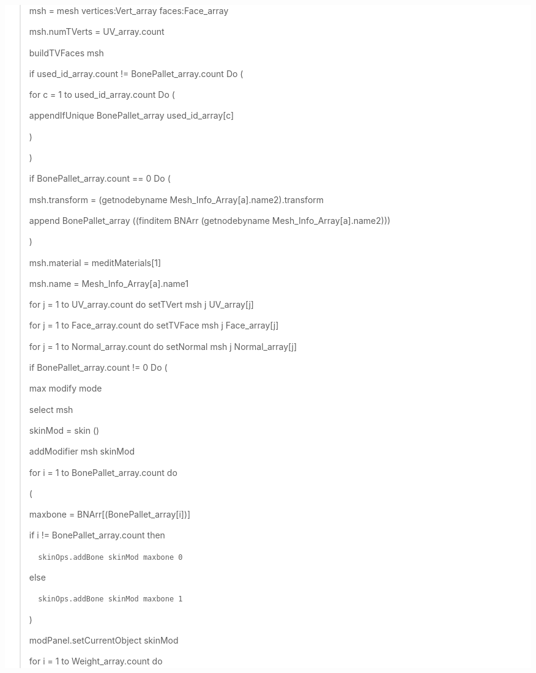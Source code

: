 > msh = mesh vertices:Vert_array faces:Face_array
>
> msh.numTVerts = UV_array.count
>
> buildTVFaces msh
>
> if used_id_array.count != BonePallet_array.count Do (
>
> for c = 1 to used_id_array.count Do (
>
> appendIfUnique BonePallet_array used_id_array[c]
>
> )
>
> )
>
> if BonePallet_array.count == 0 Do (
>
> msh.transform = (getnodebyname Mesh_Info_Array[a].name2).transform
>
> append BonePallet_array ((finditem BNArr (getnodebyname Mesh_Info_Array[a].name2)))
>
> )
>
> msh.material = meditMaterials[1]
>
> msh.name = Mesh_Info_Array[a].name1
>
> for j = 1 to UV_array.count do setTVert msh j UV_array[j]
>
> for j = 1 to Face_array.count do setTVFace msh j Face_array[j]
>
> for j = 1 to Normal_array.count do setNormal msh j Normal_array[j]
>
> if BonePallet_array.count != 0 Do (
>
> max modify mode
>
> select msh
>
> skinMod = skin ()
>
> addModifier msh skinMod
>
> for i = 1 to BonePallet_array.count do
>
> (
>
> 	maxbone = BNArr[(BonePallet_array[i])]
>
> 	if i != BonePallet_array.count then
>
> 		skinOps.addBone skinMod maxbone 0
>
> 	else
>
> 		skinOps.addBone skinMod maxbone 1
>
> )
>
> modPanel.setCurrentObject skinMod
>
> for i = 1 to Weight_array.count do
>